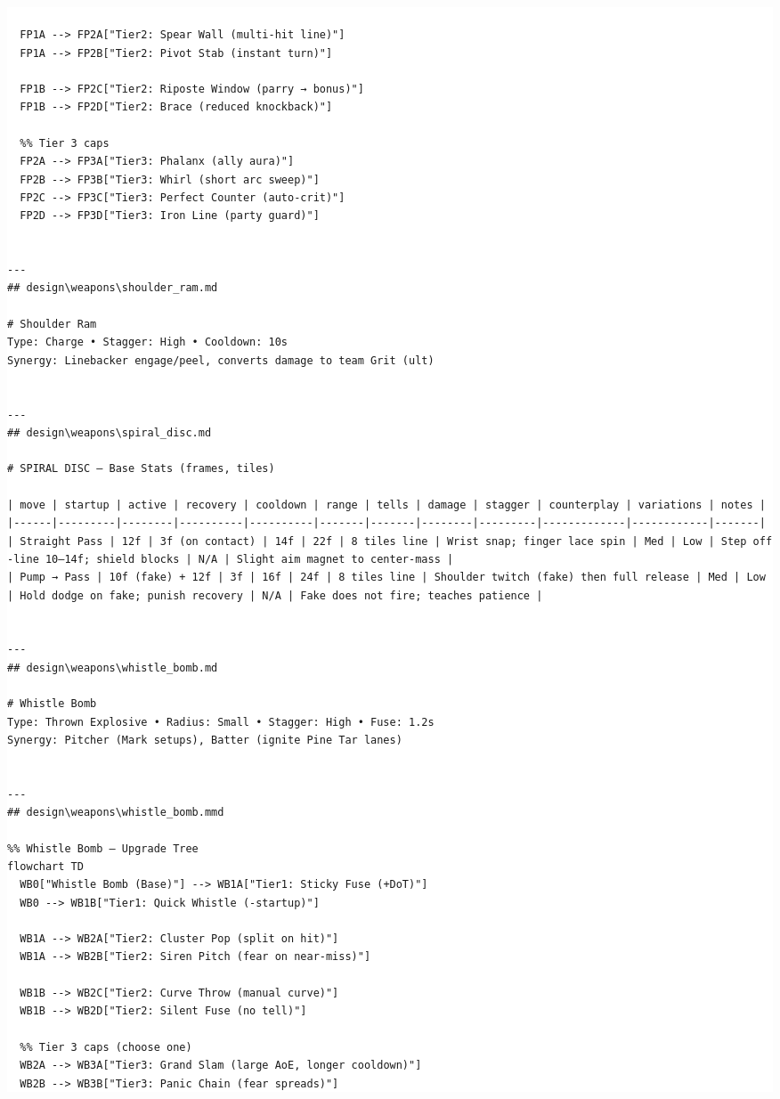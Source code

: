 ```mermaid

  FP1A --> FP2A["Tier2: Spear Wall (multi-hit line)"]
  FP1A --> FP2B["Tier2: Pivot Stab (instant turn)"]

  FP1B --> FP2C["Tier2: Riposte Window (parry → bonus)"]
  FP1B --> FP2D["Tier2: Brace (reduced knockback)"]

  %% Tier 3 caps
  FP2A --> FP3A["Tier3: Phalanx (ally aura)"]
  FP2B --> FP3B["Tier3: Whirl (short arc sweep)"]
  FP2C --> FP3C["Tier3: Perfect Counter (auto-crit)"]
  FP2D --> FP3D["Tier3: Iron Line (party guard)"]


---
## design\weapons\shoulder_ram.md

# Shoulder Ram
Type: Charge • Stagger: High • Cooldown: 10s
Synergy: Linebacker engage/peel, converts damage to team Grit (ult)


---
## design\weapons\spiral_disc.md

# SPIRAL DISC — Base Stats (frames, tiles)

| move | startup | active | recovery | cooldown | range | tells | damage | stagger | counterplay | variations | notes |
|------|---------|--------|----------|----------|-------|-------|--------|---------|-------------|------------|-------|
| Straight Pass | 12f | 3f (on contact) | 14f | 22f | 8 tiles line | Wrist snap; finger lace spin | Med | Low | Step off-line 10–14f; shield blocks | N/A | Slight aim magnet to center-mass |
| Pump → Pass | 10f (fake) + 12f | 3f | 16f | 24f | 8 tiles line | Shoulder twitch (fake) then full release | Med | Low | Hold dodge on fake; punish recovery | N/A | Fake does not fire; teaches patience |


---
## design\weapons\whistle_bomb.md

# Whistle Bomb
Type: Thrown Explosive • Radius: Small • Stagger: High • Fuse: 1.2s
Synergy: Pitcher (Mark setups), Batter (ignite Pine Tar lanes)


---
## design\weapons\whistle_bomb.mmd

%% Whistle Bomb – Upgrade Tree
flowchart TD
  WB0["Whistle Bomb (Base)"] --> WB1A["Tier1: Sticky Fuse (+DoT)"]
  WB0 --> WB1B["Tier1: Quick Whistle (-startup)"]

  WB1A --> WB2A["Tier2: Cluster Pop (split on hit)"]
  WB1A --> WB2B["Tier2: Siren Pitch (fear on near-miss)"]

  WB1B --> WB2C["Tier2: Curve Throw (manual curve)"]
  WB1B --> WB2D["Tier2: Silent Fuse (no tell)"]

  %% Tier 3 caps (choose one)
  WB2A --> WB3A["Tier3: Grand Slam (large AoE, longer cooldown)"]
  WB2B --> WB3B["Tier3: Panic Chain (fear spreads)"]
```